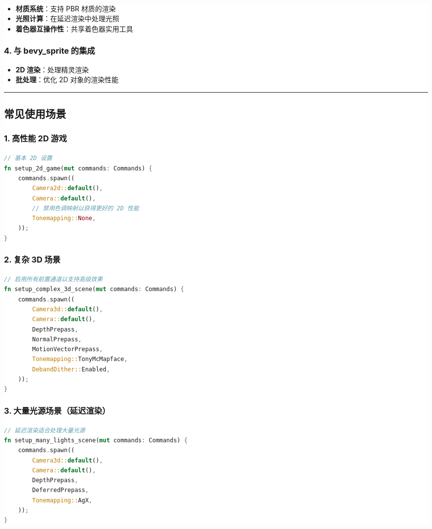 - **材质系统**：支持 PBR 材质的渲染
- **光照计算**：在延迟渲染中处理光照
- **着色器互操作性**：共享着色器实用工具

### 4. 与 bevy_sprite 的集成

- **2D 渲染**：处理精灵渲染
- **批处理**：优化 2D 对象的渲染性能

---

## 常见使用场景

### 1. 高性能 2D 游戏

```rust
// 基本 2D 设置
fn setup_2d_game(mut commands: Commands) {
    commands.spawn((
        Camera2d::default(),
        Camera::default(),
        // 禁用色调映射以获得更好的 2D 性能
        Tonemapping::None,
    ));
}
```

### 2. 复杂 3D 场景

```rust
// 启用所有前置通道以支持高级效果
fn setup_complex_3d_scene(mut commands: Commands) {
    commands.spawn((
        Camera3d::default(),
        Camera::default(),
        DepthPrepass,
        NormalPrepass,
        MotionVectorPrepass,
        Tonemapping::TonyMcMapface,
        DebandDither::Enabled,
    ));
}
```

### 3. 大量光源场景（延迟渲染）

```rust
// 延迟渲染适合处理大量光源
fn setup_many_lights_scene(mut commands: Commands) {
    commands.spawn((
        Camera3d::default(),
        Camera::default(),
        DepthPrepass,
        DeferredPrepass,
        Tonemapping::AgX,
    ));
}
```
